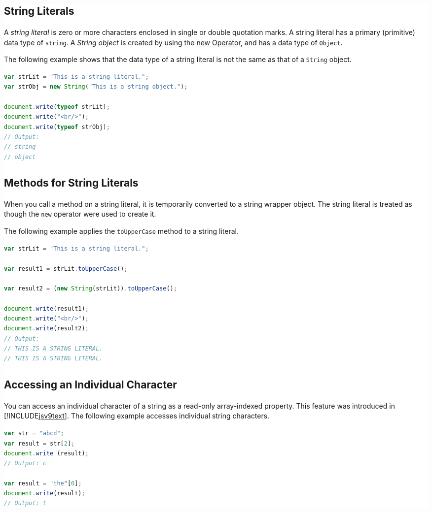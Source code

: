 ## String Literals  
 A *string literal* is zero or more characters enclosed in single or double quotation marks. A string literal has a primary (primitive) data type of `string`. A *String object* is created by using the [new Operator](../../javascript/reference/new-operator-decrementjavascript.md), and has a data type of `Object`.  
  
 The following example shows that the data type of a string literal is not the same as that of a `String` object.  
  
```javascript  
var strLit = "This is a string literal.";  
var strObj = new String("This is a string object.");  
  
document.write(typeof strLit);  
document.write("<br/>");  
document.write(typeof strObj);  
// Output:  
// string  
// object  
```  
  
## Methods for String Literals  
 When you call a method on a string literal, it is temporarily converted to a string wrapper object. The string literal is treated as though the `new` operator were used to create it.  
  
 The following example applies the `toUpperCase` method to a string literal.  
  
```javascript  
var strLit = "This is a string literal.";  
  
var result1 = strLit.toUpperCase();  
  
var result2 = (new String(strLit)).toUpperCase();  
  
document.write(result1);  
document.write("<br/>");  
document.write(result2);  
// Output:   
// THIS IS A STRING LITERAL.  
// THIS IS A STRING LITERAL.  
```  
  
## Accessing an Individual Character  
 You can access an individual character of a string as a read-only array-indexed property. This feature was introduced in [!INCLUDE[jsv9text](../../javascript/includes/jsv9text-md.md)]. The following example accesses individual string characters.  
  
```javascript  
var str = "abcd";  
var result = str[2];  
document.write (result);  
// Output: c  
  
var result = "the"[0];  
document.write(result);  
// Output: t  
```  
  